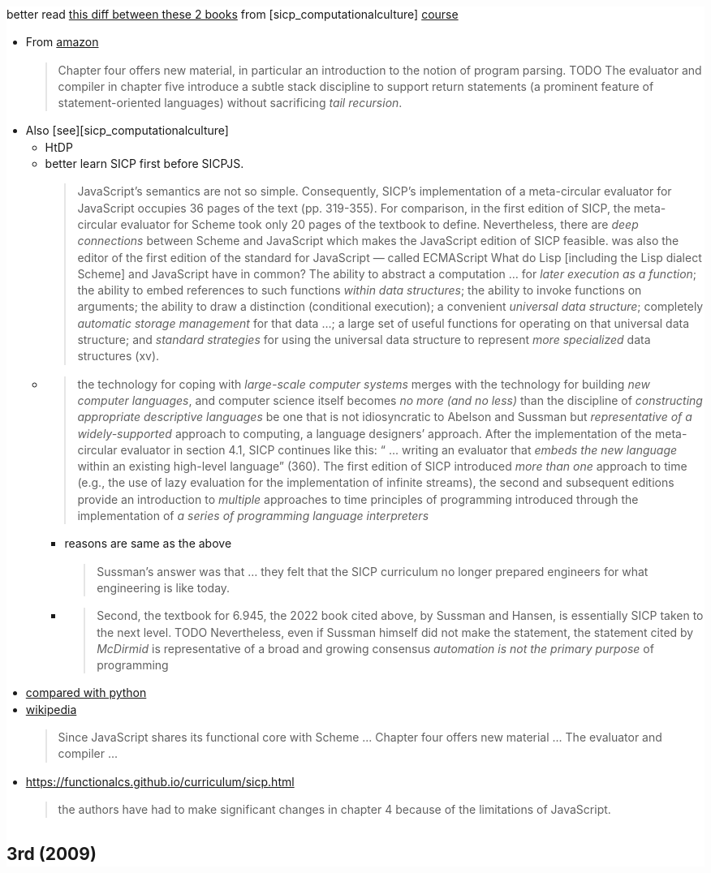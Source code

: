 better read [this diff between these 2 books](https://sicp.sourceacademy.org/chapters/making-of.html) from [sicp_computationalculture]
[course](https://en.wikipedia.org/wiki/Structure_and_Interpretation_of_Computer_Programs#cite_note-8)
- From [amazon](https://www.amazon.com/Structure-Interpretation-Computer-Programs-Engineering/dp/0262543230/ref=pd_lpo_sccl_1/141-2303586-3076928?pd_rd_w=QeIrK&content-id=amzn1.sym.1ad2066f-97d2-4731-9356-36b3edf1ae04&pf_rd_p=1ad2066f-97d2-4731-9356-36b3edf1ae04&pf_rd_r=BGR477QKVA0XXBF7MFG7&pd_rd_wg=z4mEP&pd_rd_r=6ce014d7-3955-43cf-9297-f4c642205e98&pd_rd_i=0262543230&psc=1)
  > Chapter four offers new material, in particular an introduction to the notion of program parsing.
  TODO
  > The evaluator and compiler in chapter five introduce a subtle stack discipline to support return statements (a prominent feature of statement-oriented languages) without sacrificing *tail recursion*.
- Also [see][sicp_computationalculture]
  - HtDP
  - better learn SICP first before SICPJS.
    > JavaScript’s semantics are not so simple. Consequently, SICP’s implementation of a meta-circular evaluator for JavaScript occupies 36 pages of the text (pp. 319-355). For comparison, in the first edition of SICP, the meta-circular evaluator for Scheme took only 20 pages of the textbook to define.
    > Nevertheless, there are *deep connections* between Scheme and JavaScript which makes the JavaScript edition of SICP feasible.
    > was also the editor of the first edition of the standard for JavaScript — called ECMAScript
    > What do Lisp [including the Lisp dialect Scheme] and JavaScript have in common? The ability to abstract a computation … for *later execution as a function*; the ability to embed references to such functions *within data structures*; the ability to invoke functions on arguments; the ability to draw a distinction (conditional execution); a convenient *universal data structure*; completely *automatic storage management* for that data …; a large set of useful functions for operating on that universal data structure; and *standard strategies* for using the universal data structure to represent *more specialized* data structures (xv).
  - > the technology for coping with *large-scale computer systems* merges with the technology for building *new computer languages*, and computer science itself becomes *no more (and no less)* than the discipline of *constructing appropriate descriptive languages*
    > be one that is not idiosyncratic to Abelson and Sussman but *representative of a widely-supported* approach to computing, a language designers’ approach.
    > After the implementation of the meta-circular evaluator in section 4.1, SICP continues like this: “ ... writing an evaluator that *embeds the new language* within an existing high-level language” (360).
    > The first edition of SICP introduced *more than one* approach to time (e.g., the use of lazy evaluation for the implementation of infinite streams), the second and subsequent editions provide an introduction to *multiple* approaches to time
    > principles of programming introduced through the implementation of *a series of programming language interpreters*
    - reasons are same as the above
      > Sussman’s answer was that … they felt that the SICP curriculum no longer prepared engineers for what engineering is like today.
    - > Second, the textbook for 6.945, the 2022 book cited above, by Sussman and Hansen, is essentially SICP taken to the next level. 
      TODO
      > Nevertheless, even if Sussman himself did not make the statement, the statement cited by *McDirmid* is representative of a broad and growing consensus
      > *automation is not the primary purpose* of programming
- [compared with python](https://lobste.rs/s/x1tnlj/new_edition_structure_interpretation#c_cku4t7)
- [wikipedia](https://en.wikipedia.org/wiki/Structure_and_Interpretation_of_Computer_Programs,_JavaScript_Edition#Differences_from_the_original_textbook)
  > Since JavaScript shares its functional core with Scheme ... Chapter four offers new material ... The evaluator and compiler ...
- https://functionalcs.github.io/curriculum/sicp.html
  > the authors have had to make significant changes in chapter 4 because of the limitations of JavaScript.
## 3rd (2009)

[mit_6_006_2005]: https://ocw.mit.edu/courses/6-046j-introduction-to-algorithms-sma-5503-fall-2005/pages/syllabus/